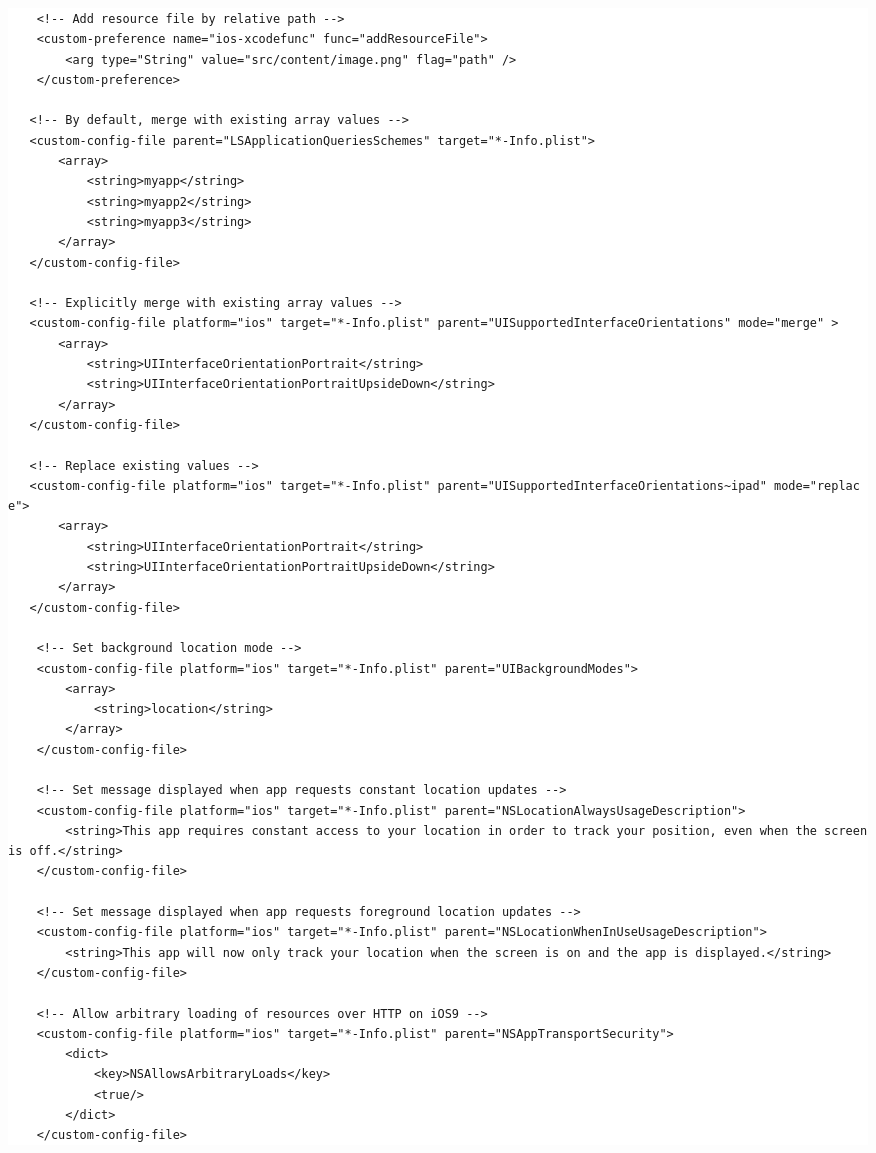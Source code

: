         <!-- Add resource file by relative path -->
        <custom-preference name="ios-xcodefunc" func="addResourceFile">
            <arg type="String" value="src/content/image.png" flag="path" />
        </custom-preference>

       <!-- By default, merge with existing array values -->
       <custom-config-file parent="LSApplicationQueriesSchemes" target="*-Info.plist">
           <array>
               <string>myapp</string>
               <string>myapp2</string>
               <string>myapp3</string>
           </array>
       </custom-config-file>

       <!-- Explicitly merge with existing array values -->
       <custom-config-file platform="ios" target="*-Info.plist" parent="UISupportedInterfaceOrientations" mode="merge" >
           <array>
               <string>UIInterfaceOrientationPortrait</string>
               <string>UIInterfaceOrientationPortraitUpsideDown</string>
           </array>
       </custom-config-file>

       <!-- Replace existing values -->
       <custom-config-file platform="ios" target="*-Info.plist" parent="UISupportedInterfaceOrientations~ipad" mode="replace">
           <array>
               <string>UIInterfaceOrientationPortrait</string>
               <string>UIInterfaceOrientationPortraitUpsideDown</string>
           </array>
       </custom-config-file>

        <!-- Set background location mode -->
        <custom-config-file platform="ios" target="*-Info.plist" parent="UIBackgroundModes">
            <array>
                <string>location</string>
            </array>
        </custom-config-file>

        <!-- Set message displayed when app requests constant location updates -->
        <custom-config-file platform="ios" target="*-Info.plist" parent="NSLocationAlwaysUsageDescription">
            <string>This app requires constant access to your location in order to track your position, even when the screen is off.</string>
        </custom-config-file>

        <!-- Set message displayed when app requests foreground location updates -->
        <custom-config-file platform="ios" target="*-Info.plist" parent="NSLocationWhenInUseUsageDescription">
            <string>This app will now only track your location when the screen is on and the app is displayed.</string>
        </custom-config-file>

        <!-- Allow arbitrary loading of resources over HTTP on iOS9 -->
        <custom-config-file platform="ios" target="*-Info.plist" parent="NSAppTransportSecurity">
            <dict>
                <key>NSAllowsArbitraryLoads</key>
                <true/>
            </dict>
        </custom-config-file>
        